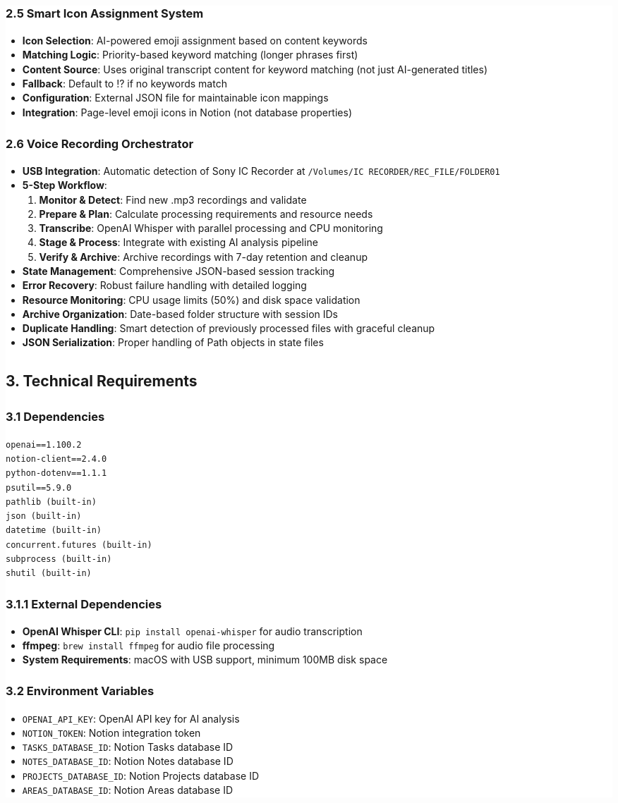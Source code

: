 ### 2.5 Smart Icon Assignment System
- **Icon Selection**: AI-powered emoji assignment based on content keywords
- **Matching Logic**: Priority-based keyword matching (longer phrases first)
- **Content Source**: Uses original transcript content for keyword matching (not just AI-generated titles)
- **Fallback**: Default to ⁉️ if no keywords match
- **Configuration**: External JSON file for maintainable icon mappings
- **Integration**: Page-level emoji icons in Notion (not database properties)

### 2.6 Voice Recording Orchestrator
- **USB Integration**: Automatic detection of Sony IC Recorder at `/Volumes/IC RECORDER/REC_FILE/FOLDER01`
- **5-Step Workflow**:
  1. **Monitor & Detect**: Find new .mp3 recordings and validate
  2. **Prepare & Plan**: Calculate processing requirements and resource needs
  3. **Transcribe**: OpenAI Whisper with parallel processing and CPU monitoring
  4. **Stage & Process**: Integrate with existing AI analysis pipeline
  5. **Verify & Archive**: Archive recordings with 7-day retention and cleanup
- **State Management**: Comprehensive JSON-based session tracking
- **Error Recovery**: Robust failure handling with detailed logging
- **Resource Monitoring**: CPU usage limits (50%) and disk space validation
- **Archive Organization**: Date-based folder structure with session IDs
- **Duplicate Handling**: Smart detection of previously processed files with graceful cleanup
- **JSON Serialization**: Proper handling of Path objects in state files

## 3. Technical Requirements

### 3.1 Dependencies
```
openai==1.100.2
notion-client==2.4.0
python-dotenv==1.1.1
psutil==5.9.0
pathlib (built-in)
json (built-in)
datetime (built-in)
concurrent.futures (built-in)
subprocess (built-in)
shutil (built-in)
```

### 3.1.1 External Dependencies
- **OpenAI Whisper CLI**: `pip install openai-whisper` for audio transcription
- **ffmpeg**: `brew install ffmpeg` for audio file processing
- **System Requirements**: macOS with USB support, minimum 100MB disk space

### 3.2 Environment Variables
- `OPENAI_API_KEY`: OpenAI API key for AI analysis
- `NOTION_TOKEN`: Notion integration token
- `TASKS_DATABASE_ID`: Notion Tasks database ID
- `NOTES_DATABASE_ID`: Notion Notes database ID
- `PROJECTS_DATABASE_ID`: Notion Projects database ID
- `AREAS_DATABASE_ID`: Notion Areas database ID
